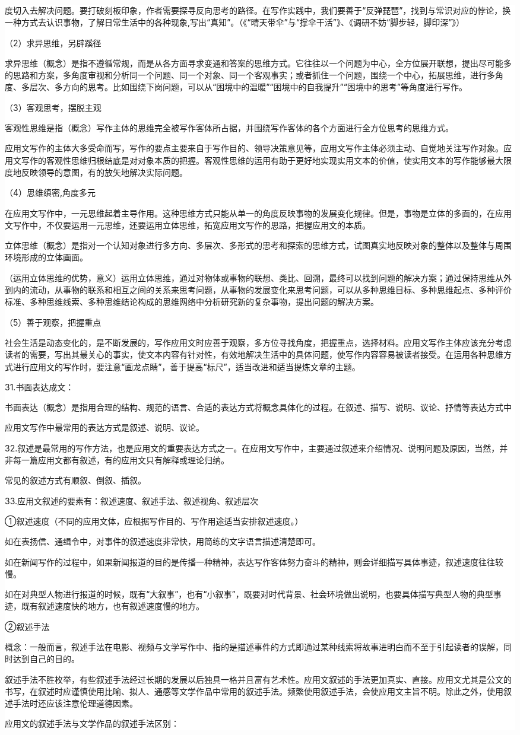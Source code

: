 度切入去解决问题。要打破刻板印象，作者需要探寻反向思考的路径。在写作实践中，我们要善于“反弹琵琶”，找到与常识对应的悖论，换一种方式去认识事物，了解日常生活中的各种现象,写出“真知”。（《“晴天带伞”与“撑伞干活”》、《调研不妨“脚步轻，脚印深”》）

（2）求异思维，另辟蹊径

求异思维（概念）是指不遵循常规，而是从各方面寻求变通和答案的思维方式。它往往以一个问题为中心，全方位展开联想，提出尽可能多的思路和方案，多角度审视和分析同一个问题、同一个对象、同一个客观事实；或者抓住一个问题，围绕一个中心，拓展思维，进行多角度、多层次、多方向的思考。比如围绕下岗问题，可以从“困境中的温暖”“困境中的自我提升”“困境中的思考”等角度进行写作。

（3）客观思考，摆脱主观

客观性思维是指（概念）写作主体的思维完全被写作客体所占据，并围绕写作客体的各个方面进行全方位思考的思维方式。

应用文写作的主体大多受命而写，写作的要点主要来自于写作目的、领导决策意见等，应用文写作主体必须主动、自觉地关注写作对象。应用文写作的客观性思维归根结底是对对象本质的把握。客观性思维的运用有助于更好地实现实用文本的价值，使实用文本的写作能够最大限度地反映领导的意图，有的放矢地解决实际问题。

（4）思维缜密,角度多元

在应用文写作中，一元思维起着主导作用。这种思维方式只能从单一的角度反映事物的发展变化规律。但是，事物是立体的多面的，在应用文写作中，不仅要运用一元思维，还要运用立体思维，拓宽应用文写作的思路，把握应用文的本质。

立体思维（概念）是指对一个认知对象进行多方向、多层次、多形式的思考和探索的思维方式，试图真实地反映对象的整体以及整体与周围环境形成的立体画面。

（运用立体思维的优势，意义）运用立体思维，通过对物体或事物的联想、类比、回溯，最终可以找到问题的解决方案；通过保持思维从外到内的流动，从事物的联系和相互之间的关系来思考问题，从事物的发展变化来思考问题，可以从多种思维目标、多种思维起点、多种评价标准、多种思维线索、多种思维结论构成的思维网络中分析研究新的复杂事物，提出问题的解决方案。

（5）善于观察，把握重点

社会生活是动态变化的，是不断发展的，写作应用文时应善于观察，多方位寻找角度，把握重点，选择材料。应用文写作主体应该充分考虑读者的需要，写出其最关心的事实，使文本内容有针对性，有效地解决生活中的具体问题，使写作内容容易被读者接受。在运用各种思维方式进行应用文的写作时，要注意“画龙点睛”，善于提高“标尺”，适当改进和适当提炼文章的主题。

 

31.书面表达成文：

书面表达（概念）是指用合理的结构、规范的语言、合适的表达方式将概念具体化的过程。在叙述、描写、说明、议论、抒情等表达方式中

应用文写作中最常用的表达方式是叙述、说明、议论。

 

32.叙述是最常用的写作方法，也是应用文的重要表达方式之一。在应用文写作中，主要通过叙述来介绍情况、说明问题及原因，当然，并非每一篇应用文都有叙述，有的应用文只有解释或理论归纳。

常见的叙述方式有顺叙、倒叙、插叙。

 

33.应用文叙述的要素有：叙述速度、叙述手法、叙述视角、叙述层次

①叙述速度（不同的应用文体，应根据写作目的、写作用途适当安排叙述速度。）

如在表扬信、通缉令中，对事件的叙述速度非常快，用简练的文字语言描述清楚即可。

如在新闻写作的过程中，如果新闻报道的目的是传播一种精神，表达写作客体努力奋斗的精神，则会详细描写具体事迹，叙述速度往往较慢。

如在对典型人物进行报道的时候，既有“大叙事”，也有“小叙事”，既要对时代背景、社会环境做出说明，也要具体描写典型人物的典型事迹，既有叙述速度快的地方，也有叙述速度慢的地方。

②叙述手法

概念：一般而言，叙述手法在电影、视频与文学写作中、指的是描述事件的方式即通过某种线索将故事进明白而不至于引起读者的误解，同时达到自己的目的。

叙述手法不胜枚举，有些叙述手法经过长期的发展以后独具一格并且富有艺术性。应用文叙述的手法更加真实、直接。应用文尤其是公文的书写，在叙述时应谨慎使用比喻、拟人、通感等文学作品中常用的叙述手法。频繁使用叙述手法，会使应用文主旨不明。除此之外，使用叙述手法时还应该注意伦理道德因素。

 

应用文的叙述手法与文学作品的叙述手法区别：
